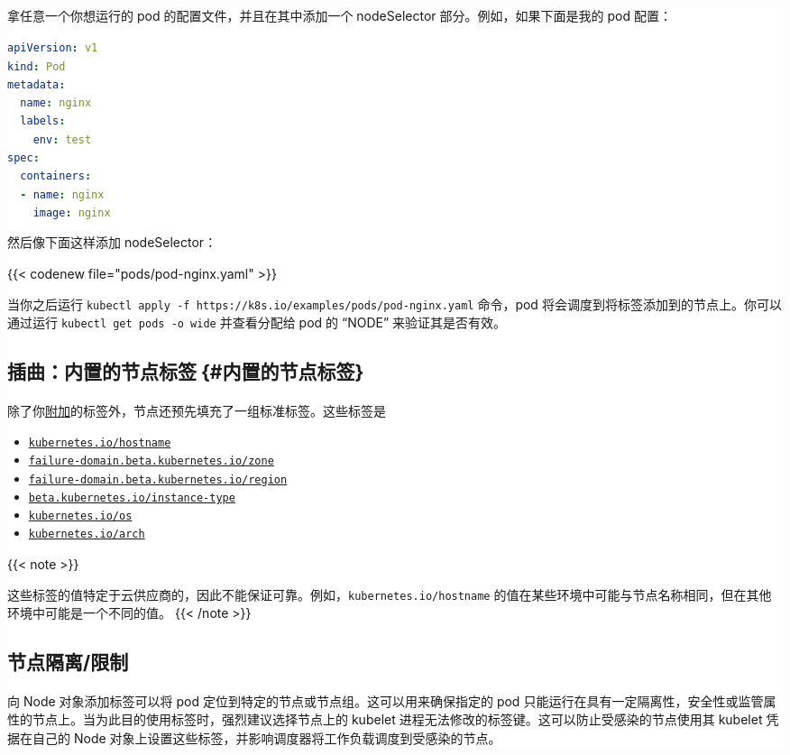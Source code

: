 

拿任意一个你想运行的 pod 的配置文件，并且在其中添加一个 nodeSelector 部分。例如，如果下面是我的 pod 配置：

```yaml
apiVersion: v1
kind: Pod
metadata:
  name: nginx
  labels:
    env: test
spec:
  containers:
  - name: nginx
    image: nginx
```



然后像下面这样添加 nodeSelector：

{{< codenew file="pods/pod-nginx.yaml" >}}



当你之后运行 `kubectl apply -f https://k8s.io/examples/pods/pod-nginx.yaml` 命令，pod 将会调度到将标签添加到的节点上。你可以通过运行 `kubectl get pods -o wide` 并查看分配给 pod 的 “NODE” 来验证其是否有效。



## 插曲：内置的节点标签 {#内置的节点标签}



除了你[附加](#添加标签到节点)的标签外，节点还预先填充了一组标准标签。这些标签是

* [`kubernetes.io/hostname`](/docs/reference/kubernetes-api/labels-annotations-taints/#kubernetes-io-hostname)
* [`failure-domain.beta.kubernetes.io/zone`](/docs/reference/kubernetes-api/labels-annotations-taints/#failure-domain-beta-kubernetes-io-zone)
* [`failure-domain.beta.kubernetes.io/region`](/docs/reference/kubernetes-api/labels-annotations-taints/#failure-domain-beta-kubernetes-io-region)
* [`beta.kubernetes.io/instance-type`](/docs/reference/kubernetes-api/labels-annotations-taints/#beta-kubernetes-io-instance-type)
* [`kubernetes.io/os`](/docs/reference/kubernetes-api/labels-annotations-taints/#kubernetes-io-os)
* [`kubernetes.io/arch`](/docs/reference/kubernetes-api/labels-annotations-taints/#kubernetes-io-arch)


{{< note >}}

这些标签的值特定于云供应商的，因此不能保证可靠。例如，`kubernetes.io/hostname` 的值在某些环境中可能与节点名称相同，但在其他环境中可能是一个不同的值。
{{< /note >}}



## 节点隔离/限制



向 Node 对象添加标签可以将 pod 定位到特定的节点或节点组。这可以用来确保指定的 pod 只能运行在具有一定隔离性，安全性或监管属性的节点上。当为此目的使用标签时，强烈建议选择节点上的 kubelet 进程无法修改的标签键。这可以防止受感染的节点使用其 kubelet 凭据在自己的 Node 对象上设置这些标签，并影响调度器将工作负载调度到受感染的节点。
